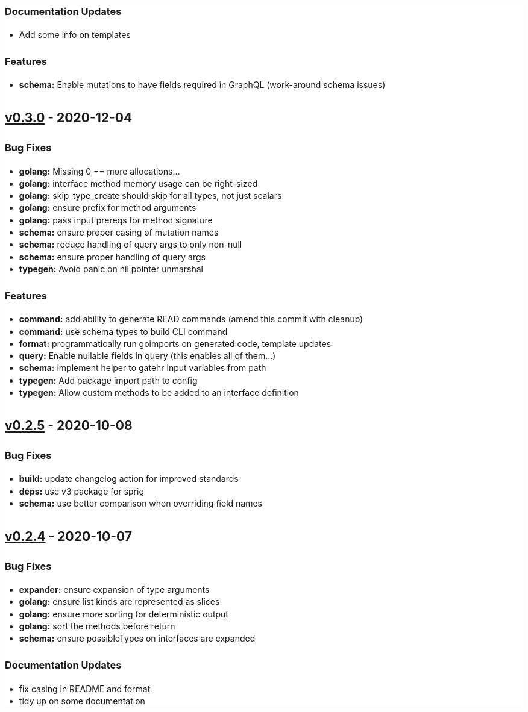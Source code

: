 ### Documentation Updates
- Add some info on templates

### Features
- **schema:** Enable mutations to have fields required in GraphQL (work-around schema issues)

<a name="v0.3.0"></a>
## [v0.3.0] - 2020-12-04
### Bug Fixes
- **golang:** Missing 0 == more allocations...
- **golang:** interface method memory usage can be right-sized
- **golang:** skip_type_create should skip for all types, not just scalars
- **golang:** ensure prefix for method arguments
- **golang:** pass input prereqs for method signature
- **schema:** ensure proper casing of mutation names
- **schema:** reduce handling of query args to only non-null
- **schema:** ensure proper handling of query args
- **typegen:** Avoid panic on nil pointer unmarshal

### Features
- **command:** add ability to generate READ commands (amend this commit with cleanup)
- **command:** use schema types to build CLI command
- **format:** programmatically run goimports on generated code, template updates
- **query:** Enable nullable fields in query (this enables all of them...)
- **schema:** implement helper to gatehr input variables from path
- **typegen:** Add package import path to config
- **typegen:** Allow custom methods to be added to an interface definition

<a name="v0.2.5"></a>
## [v0.2.5] - 2020-10-08
### Bug Fixes
- **build:** update changelog action for improved standards
- **deps:** use v3 package for sprig
- **schema:** use better comparison when overriding field names

<a name="v0.2.4"></a>
## [v0.2.4] - 2020-10-07
### Bug Fixes
- **expander:** ensure expansion of type arguments
- **golang:** ensure list kinds are represented as slices
- **golang:** ensure more sorting for deterministic output
- **golang:** sort the methods before return
- **schema:** ensure possibleTypes on interfaces are expanded

### Documentation Updates
- fix casing in README and format
- tidy up on some documentation


[Unreleased]: https://github.com/newrelic/tutone/compare/v0.12.0...HEAD
[v0.12.0]: https://github.com/newrelic/tutone/compare/v0.11.0...v0.12.0
[v0.11.0]: https://github.com/newrelic/tutone/compare/v0.10.319...v0.11.0
[v0.10.319]: https://github.com/newrelic/tutone/compare/v0.10.318...v0.10.319
[v0.10.318]: https://github.com/newrelic/tutone/compare/v0.10.317...v0.10.318
[v0.10.317]: https://github.com/newrelic/tutone/compare/v0.10.316...v0.10.317
[v0.10.316]: https://github.com/newrelic/tutone/compare/v0.10.315...v0.10.316
[v0.10.315]: https://github.com/newrelic/tutone/compare/v0.10.314...v0.10.315
[v0.10.314]: https://github.com/newrelic/tutone/compare/v0.10.313...v0.10.314
[v0.10.313]: https://github.com/newrelic/tutone/compare/v0.10.312...v0.10.313
[v0.10.312]: https://github.com/newrelic/tutone/compare/v0.10.311...v0.10.312
[v0.10.311]: https://github.com/newrelic/tutone/compare/v0.10.310...v0.10.311
[v0.10.310]: https://github.com/newrelic/tutone/compare/v0.10.309...v0.10.310
[v0.10.309]: https://github.com/newrelic/tutone/compare/v0.10.308...v0.10.309
[v0.10.308]: https://github.com/newrelic/tutone/compare/v0.10.307...v0.10.308
[v0.10.307]: https://github.com/newrelic/tutone/compare/v0.10.306...v0.10.307
[v0.10.306]: https://github.com/newrelic/tutone/compare/v0.10.305...v0.10.306
[v0.10.305]: https://github.com/newrelic/tutone/compare/v0.10.304...v0.10.305
[v0.10.304]: https://github.com/newrelic/tutone/compare/v0.10.303...v0.10.304
[v0.10.303]: https://github.com/newrelic/tutone/compare/v0.10.302...v0.10.303
[v0.10.302]: https://github.com/newrelic/tutone/compare/v0.10.301...v0.10.302
[v0.10.301]: https://github.com/newrelic/tutone/compare/v0.10.300...v0.10.301
[v0.10.300]: https://github.com/newrelic/tutone/compare/v0.10.299...v0.10.300
[v0.10.299]: https://github.com/newrelic/tutone/compare/v0.10.298...v0.10.299
[v0.10.298]: https://github.com/newrelic/tutone/compare/v0.10.297...v0.10.298
[v0.10.297]: https://github.com/newrelic/tutone/compare/v0.10.296...v0.10.297
[v0.10.296]: https://github.com/newrelic/tutone/compare/v0.10.295...v0.10.296
[v0.10.295]: https://github.com/newrelic/tutone/compare/v0.10.294...v0.10.295
[v0.10.294]: https://github.com/newrelic/tutone/compare/v0.10.293...v0.10.294
[v0.10.293]: https://github.com/newrelic/tutone/compare/v0.10.292...v0.10.293
[v0.10.292]: https://github.com/newrelic/tutone/compare/v0.10.291...v0.10.292
[v0.10.291]: https://github.com/newrelic/tutone/compare/v0.10.290...v0.10.291
[v0.10.290]: https://github.com/newrelic/tutone/compare/v0.10.289...v0.10.290
[v0.10.289]: https://github.com/newrelic/tutone/compare/v0.10.288...v0.10.289
[v0.10.288]: https://github.com/newrelic/tutone/compare/v0.10.287...v0.10.288
[v0.10.287]: https://github.com/newrelic/tutone/compare/v0.10.286...v0.10.287
[v0.10.286]: https://github.com/newrelic/tutone/compare/v0.10.285...v0.10.286
[v0.10.285]: https://github.com/newrelic/tutone/compare/v0.10.284...v0.10.285
[v0.10.284]: https://github.com/newrelic/tutone/compare/v0.10.283...v0.10.284
[v0.10.283]: https://github.com/newrelic/tutone/compare/v0.10.282...v0.10.283
[v0.10.282]: https://github.com/newrelic/tutone/compare/v0.10.281...v0.10.282
[v0.10.281]: https://github.com/newrelic/tutone/compare/v0.10.280...v0.10.281
[v0.10.280]: https://github.com/newrelic/tutone/compare/v0.10.279...v0.10.280
[v0.10.279]: https://github.com/newrelic/tutone/compare/v0.10.278...v0.10.279
[v0.10.278]: https://github.com/newrelic/tutone/compare/v0.10.277...v0.10.278
[v0.10.277]: https://github.com/newrelic/tutone/compare/v0.10.276...v0.10.277
[v0.10.276]: https://github.com/newrelic/tutone/compare/v0.10.275...v0.10.276
[v0.10.275]: https://github.com/newrelic/tutone/compare/v0.10.274...v0.10.275
[v0.10.274]: https://github.com/newrelic/tutone/compare/v0.10.273...v0.10.274
[v0.10.273]: https://github.com/newrelic/tutone/compare/v0.10.272...v0.10.273
[v0.10.272]: https://github.com/newrelic/tutone/compare/v0.10.271...v0.10.272
[v0.10.271]: https://github.com/newrelic/tutone/compare/v0.10.270...v0.10.271
[v0.10.270]: https://github.com/newrelic/tutone/compare/v0.10.269...v0.10.270
[v0.10.269]: https://github.com/newrelic/tutone/compare/v0.10.268...v0.10.269
[v0.10.268]: https://github.com/newrelic/tutone/compare/v0.10.267...v0.10.268
[v0.10.267]: https://github.com/newrelic/tutone/compare/v0.10.266...v0.10.267
[v0.10.266]: https://github.com/newrelic/tutone/compare/v0.10.265...v0.10.266
[v0.10.265]: https://github.com/newrelic/tutone/compare/v0.10.264...v0.10.265
[v0.10.264]: https://github.com/newrelic/tutone/compare/v0.10.263...v0.10.264
[v0.10.263]: https://github.com/newrelic/tutone/compare/v0.10.262...v0.10.263
[v0.10.262]: https://github.com/newrelic/tutone/compare/v0.10.261...v0.10.262
[v0.10.261]: https://github.com/newrelic/tutone/compare/v0.10.260...v0.10.261
[v0.10.260]: https://github.com/newrelic/tutone/compare/v0.10.259...v0.10.260
[v0.10.259]: https://github.com/newrelic/tutone/compare/v0.10.258...v0.10.259
[v0.10.258]: https://github.com/newrelic/tutone/compare/v0.10.257...v0.10.258
[v0.10.257]: https://github.com/newrelic/tutone/compare/v0.10.256...v0.10.257
[v0.10.256]: https://github.com/newrelic/tutone/compare/v0.10.255...v0.10.256
[v0.10.255]: https://github.com/newrelic/tutone/compare/v0.10.254...v0.10.255
[v0.10.254]: https://github.com/newrelic/tutone/compare/v0.10.253...v0.10.254
[v0.10.253]: https://github.com/newrelic/tutone/compare/v0.10.252...v0.10.253
[v0.10.252]: https://github.com/newrelic/tutone/compare/v0.10.251...v0.10.252
[v0.10.251]: https://github.com/newrelic/tutone/compare/v0.10.250...v0.10.251
[v0.10.250]: https://github.com/newrelic/tutone/compare/v0.10.249...v0.10.250
[v0.10.249]: https://github.com/newrelic/tutone/compare/v0.10.248...v0.10.249
[v0.10.248]: https://github.com/newrelic/tutone/compare/v0.10.247...v0.10.248
[v0.10.247]: https://github.com/newrelic/tutone/compare/v0.10.246...v0.10.247
[v0.10.246]: https://github.com/newrelic/tutone/compare/v0.10.245...v0.10.246
[v0.10.245]: https://github.com/newrelic/tutone/compare/v0.10.244...v0.10.245
[v0.10.244]: https://github.com/newrelic/tutone/compare/v0.10.243...v0.10.244
[v0.10.243]: https://github.com/newrelic/tutone/compare/v0.10.242...v0.10.243
[v0.10.242]: https://github.com/newrelic/tutone/compare/v0.10.241...v0.10.242
[v0.10.241]: https://github.com/newrelic/tutone/compare/v0.10.240...v0.10.241
[v0.10.240]: https://github.com/newrelic/tutone/compare/v0.10.239...v0.10.240
[v0.10.239]: https://github.com/newrelic/tutone/compare/v0.10.238...v0.10.239
[v0.10.238]: https://github.com/newrelic/tutone/compare/v0.10.237...v0.10.238
[v0.10.237]: https://github.com/newrelic/tutone/compare/v0.10.236...v0.10.237
[v0.10.236]: https://github.com/newrelic/tutone/compare/v0.10.235...v0.10.236
[v0.10.235]: https://github.com/newrelic/tutone/compare/v0.10.234...v0.10.235
[v0.10.234]: https://github.com/newrelic/tutone/compare/v0.10.233...v0.10.234
[v0.10.233]: https://github.com/newrelic/tutone/compare/v0.10.232...v0.10.233
[v0.10.232]: https://github.com/newrelic/tutone/compare/v0.10.231...v0.10.232
[v0.10.231]: https://github.com/newrelic/tutone/compare/v0.10.230...v0.10.231
[v0.10.230]: https://github.com/newrelic/tutone/compare/v0.10.229...v0.10.230
[v0.10.229]: https://github.com/newrelic/tutone/compare/v0.10.228...v0.10.229
[v0.10.228]: https://github.com/newrelic/tutone/compare/v0.10.227...v0.10.228
[v0.10.227]: https://github.com/newrelic/tutone/compare/v0.10.226...v0.10.227
[v0.10.226]: https://github.com/newrelic/tutone/compare/v0.10.225...v0.10.226
[v0.10.225]: https://github.com/newrelic/tutone/compare/v0.10.224...v0.10.225
[v0.10.224]: https://github.com/newrelic/tutone/compare/v0.10.223...v0.10.224
[v0.10.223]: https://github.com/newrelic/tutone/compare/v0.10.222...v0.10.223
[v0.10.222]: https://github.com/newrelic/tutone/compare/v0.10.221...v0.10.222
[v0.10.221]: https://github.com/newrelic/tutone/compare/v0.10.220...v0.10.221
[v0.10.220]: https://github.com/newrelic/tutone/compare/v0.10.219...v0.10.220
[v0.10.219]: https://github.com/newrelic/tutone/compare/v0.10.218...v0.10.219
[v0.10.218]: https://github.com/newrelic/tutone/compare/v0.10.217...v0.10.218
[v0.10.217]: https://github.com/newrelic/tutone/compare/v0.10.216...v0.10.217
[v0.10.216]: https://github.com/newrelic/tutone/compare/v0.10.215...v0.10.216
[v0.10.215]: https://github.com/newrelic/tutone/compare/v0.10.214...v0.10.215
[v0.10.214]: https://github.com/newrelic/tutone/compare/v0.10.213...v0.10.214
[v0.10.213]: https://github.com/newrelic/tutone/compare/v0.10.212...v0.10.213
[v0.10.212]: https://github.com/newrelic/tutone/compare/v0.10.211...v0.10.212
[v0.10.211]: https://github.com/newrelic/tutone/compare/v0.10.210...v0.10.211
[v0.10.210]: https://github.com/newrelic/tutone/compare/v0.10.209...v0.10.210
[v0.10.209]: https://github.com/newrelic/tutone/compare/v0.10.208...v0.10.209
[v0.10.208]: https://github.com/newrelic/tutone/compare/v0.10.207...v0.10.208
[v0.10.207]: https://github.com/newrelic/tutone/compare/v0.10.206...v0.10.207
[v0.10.206]: https://github.com/newrelic/tutone/compare/v0.10.205...v0.10.206
[v0.10.205]: https://github.com/newrelic/tutone/compare/v0.10.204...v0.10.205
[v0.10.204]: https://github.com/newrelic/tutone/compare/v0.10.203...v0.10.204
[v0.10.203]: https://github.com/newrelic/tutone/compare/v0.10.202...v0.10.203
[v0.10.202]: https://github.com/newrelic/tutone/compare/v0.10.201...v0.10.202
[v0.10.201]: https://github.com/newrelic/tutone/compare/v0.10.200...v0.10.201
[v0.10.200]: https://github.com/newrelic/tutone/compare/v0.10.199...v0.10.200
[v0.10.199]: https://github.com/newrelic/tutone/compare/v0.10.198...v0.10.199
[v0.10.198]: https://github.com/newrelic/tutone/compare/v0.10.197...v0.10.198
[v0.10.197]: https://github.com/newrelic/tutone/compare/v0.10.196...v0.10.197
[v0.10.196]: https://github.com/newrelic/tutone/compare/v0.10.195...v0.10.196
[v0.10.195]: https://github.com/newrelic/tutone/compare/v0.10.194...v0.10.195
[v0.10.194]: https://github.com/newrelic/tutone/compare/v0.10.193...v0.10.194
[v0.10.193]: https://github.com/newrelic/tutone/compare/v0.10.192...v0.10.193
[v0.10.192]: https://github.com/newrelic/tutone/compare/v0.10.191...v0.10.192
[v0.10.191]: https://github.com/newrelic/tutone/compare/v0.10.190...v0.10.191
[v0.10.190]: https://github.com/newrelic/tutone/compare/v0.10.189...v0.10.190
[v0.10.189]: https://github.com/newrelic/tutone/compare/v0.10.188...v0.10.189
[v0.10.188]: https://github.com/newrelic/tutone/compare/v0.10.187...v0.10.188
[v0.10.187]: https://github.com/newrelic/tutone/compare/v0.10.186...v0.10.187
[v0.10.186]: https://github.com/newrelic/tutone/compare/v0.10.185...v0.10.186
[v0.10.185]: https://github.com/newrelic/tutone/compare/v0.10.184...v0.10.185
[v0.10.184]: https://github.com/newrelic/tutone/compare/v0.10.183...v0.10.184
[v0.10.183]: https://github.com/newrelic/tutone/compare/v0.10.182...v0.10.183
[v0.10.182]: https://github.com/newrelic/tutone/compare/v0.10.181...v0.10.182
[v0.10.181]: https://github.com/newrelic/tutone/compare/v0.10.180...v0.10.181
[v0.10.180]: https://github.com/newrelic/tutone/compare/v0.10.179...v0.10.180
[v0.10.179]: https://github.com/newrelic/tutone/compare/v0.10.178...v0.10.179
[v0.10.178]: https://github.com/newrelic/tutone/compare/v0.10.177...v0.10.178
[v0.10.177]: https://github.com/newrelic/tutone/compare/v0.10.176...v0.10.177
[v0.10.176]: https://github.com/newrelic/tutone/compare/v0.10.175...v0.10.176
[v0.10.175]: https://github.com/newrelic/tutone/compare/v0.10.174...v0.10.175
[v0.10.174]: https://github.com/newrelic/tutone/compare/v0.10.173...v0.10.174
[v0.10.173]: https://github.com/newrelic/tutone/compare/v0.10.172...v0.10.173
[v0.10.172]: https://github.com/newrelic/tutone/compare/v0.10.171...v0.10.172
[v0.10.171]: https://github.com/newrelic/tutone/compare/v0.10.170...v0.10.171
[v0.10.170]: https://github.com/newrelic/tutone/compare/v0.10.169...v0.10.170
[v0.10.169]: https://github.com/newrelic/tutone/compare/v0.10.168...v0.10.169
[v0.10.168]: https://github.com/newrelic/tutone/compare/v0.10.167...v0.10.168
[v0.10.167]: https://github.com/newrelic/tutone/compare/v0.10.166...v0.10.167
[v0.10.166]: https://github.com/newrelic/tutone/compare/v0.10.165...v0.10.166
[v0.10.165]: https://github.com/newrelic/tutone/compare/v0.10.164...v0.10.165
[v0.10.164]: https://github.com/newrelic/tutone/compare/v0.10.163...v0.10.164
[v0.10.163]: https://github.com/newrelic/tutone/compare/v0.10.162...v0.10.163
[v0.10.162]: https://github.com/newrelic/tutone/compare/v0.10.161...v0.10.162
[v0.10.161]: https://github.com/newrelic/tutone/compare/v0.10.160...v0.10.161
[v0.10.160]: https://github.com/newrelic/tutone/compare/v0.10.159...v0.10.160
[v0.10.159]: https://github.com/newrelic/tutone/compare/v0.10.158...v0.10.159
[v0.10.158]: https://github.com/newrelic/tutone/compare/v0.10.157...v0.10.158
[v0.10.157]: https://github.com/newrelic/tutone/compare/v0.10.156...v0.10.157
[v0.10.156]: https://github.com/newrelic/tutone/compare/v0.10.155...v0.10.156
[v0.10.155]: https://github.com/newrelic/tutone/compare/v0.10.154...v0.10.155
[v0.10.154]: https://github.com/newrelic/tutone/compare/v0.10.153...v0.10.154
[v0.10.153]: https://github.com/newrelic/tutone/compare/v0.10.152...v0.10.153
[v0.10.152]: https://github.com/newrelic/tutone/compare/v0.10.151...v0.10.152
[v0.10.151]: https://github.com/newrelic/tutone/compare/v0.10.150...v0.10.151
[v0.10.150]: https://github.com/newrelic/tutone/compare/v0.10.149...v0.10.150
[v0.10.149]: https://github.com/newrelic/tutone/compare/v0.10.148...v0.10.149
[v0.10.148]: https://github.com/newrelic/tutone/compare/v0.10.147...v0.10.148
[v0.10.147]: https://github.com/newrelic/tutone/compare/v0.10.146...v0.10.147
[v0.10.146]: https://github.com/newrelic/tutone/compare/v0.10.145...v0.10.146
[v0.10.145]: https://github.com/newrelic/tutone/compare/v0.10.144...v0.10.145
[v0.10.144]: https://github.com/newrelic/tutone/compare/v0.10.143...v0.10.144
[v0.10.143]: https://github.com/newrelic/tutone/compare/v0.10.142...v0.10.143
[v0.10.142]: https://github.com/newrelic/tutone/compare/v0.10.141...v0.10.142
[v0.10.141]: https://github.com/newrelic/tutone/compare/v0.10.140...v0.10.141
[v0.10.140]: https://github.com/newrelic/tutone/compare/v0.10.139...v0.10.140
[v0.10.139]: https://github.com/newrelic/tutone/compare/v0.10.138...v0.10.139
[v0.10.138]: https://github.com/newrelic/tutone/compare/v0.10.137...v0.10.138
[v0.10.137]: https://github.com/newrelic/tutone/compare/v0.10.136...v0.10.137
[v0.10.136]: https://github.com/newrelic/tutone/compare/v0.10.135...v0.10.136
[v0.10.135]: https://github.com/newrelic/tutone/compare/v0.10.134...v0.10.135
[v0.10.134]: https://github.com/newrelic/tutone/compare/v0.10.133...v0.10.134
[v0.10.133]: https://github.com/newrelic/tutone/compare/v0.10.132...v0.10.133
[v0.10.132]: https://github.com/newrelic/tutone/compare/v0.10.131...v0.10.132
[v0.10.131]: https://github.com/newrelic/tutone/compare/v0.10.130...v0.10.131
[v0.10.130]: https://github.com/newrelic/tutone/compare/v0.10.129...v0.10.130
[v0.10.129]: https://github.com/newrelic/tutone/compare/v0.10.128...v0.10.129
[v0.10.128]: https://github.com/newrelic/tutone/compare/v0.10.127...v0.10.128
[v0.10.127]: https://github.com/newrelic/tutone/compare/v0.10.126...v0.10.127
[v0.10.126]: https://github.com/newrelic/tutone/compare/v0.10.125...v0.10.126
[v0.10.125]: https://github.com/newrelic/tutone/compare/v0.10.124...v0.10.125
[v0.10.124]: https://github.com/newrelic/tutone/compare/v0.10.123...v0.10.124
[v0.10.123]: https://github.com/newrelic/tutone/compare/v0.10.122...v0.10.123
[v0.10.122]: https://github.com/newrelic/tutone/compare/v0.10.121...v0.10.122
[v0.10.121]: https://github.com/newrelic/tutone/compare/v0.10.120...v0.10.121
[v0.10.120]: https://github.com/newrelic/tutone/compare/v0.10.119...v0.10.120
[v0.10.119]: https://github.com/newrelic/tutone/compare/v0.10.118...v0.10.119
[v0.10.118]: https://github.com/newrelic/tutone/compare/v0.10.117...v0.10.118
[v0.10.117]: https://github.com/newrelic/tutone/compare/v0.10.116...v0.10.117
[v0.10.116]: https://github.com/newrelic/tutone/compare/v0.10.115...v0.10.116
[v0.10.115]: https://github.com/newrelic/tutone/compare/v0.10.114...v0.10.115
[v0.10.114]: https://github.com/newrelic/tutone/compare/v0.10.113...v0.10.114
[v0.10.113]: https://github.com/newrelic/tutone/compare/v0.10.112...v0.10.113
[v0.10.112]: https://github.com/newrelic/tutone/compare/v0.10.111...v0.10.112
[v0.10.111]: https://github.com/newrelic/tutone/compare/v0.10.110...v0.10.111
[v0.10.110]: https://github.com/newrelic/tutone/compare/v0.10.109...v0.10.110
[v0.10.109]: https://github.com/newrelic/tutone/compare/v0.10.108...v0.10.109
[v0.10.108]: https://github.com/newrelic/tutone/compare/v0.10.107...v0.10.108
[v0.10.107]: https://github.com/newrelic/tutone/compare/v0.10.106...v0.10.107
[v0.10.106]: https://github.com/newrelic/tutone/compare/v0.10.105...v0.10.106
[v0.10.105]: https://github.com/newrelic/tutone/compare/v0.10.104...v0.10.105
[v0.10.104]: https://github.com/newrelic/tutone/compare/v0.10.103...v0.10.104
[v0.10.103]: https://github.com/newrelic/tutone/compare/v0.10.102...v0.10.103
[v0.10.102]: https://github.com/newrelic/tutone/compare/v0.10.101...v0.10.102
[v0.10.101]: https://github.com/newrelic/tutone/compare/v0.10.100...v0.10.101
[v0.10.100]: https://github.com/newrelic/tutone/compare/v0.10.99...v0.10.100
[v0.10.99]: https://github.com/newrelic/tutone/compare/v0.10.98...v0.10.99
[v0.10.98]: https://github.com/newrelic/tutone/compare/v0.10.97...v0.10.98
[v0.10.97]: https://github.com/newrelic/tutone/compare/v0.10.96...v0.10.97
[v0.10.96]: https://github.com/newrelic/tutone/compare/v0.10.95...v0.10.96
[v0.10.95]: https://github.com/newrelic/tutone/compare/v0.10.94...v0.10.95
[v0.10.94]: https://github.com/newrelic/tutone/compare/v0.10.93...v0.10.94
[v0.10.93]: https://github.com/newrelic/tutone/compare/v0.10.92...v0.10.93
[v0.10.92]: https://github.com/newrelic/tutone/compare/v0.10.91...v0.10.92
[v0.10.91]: https://github.com/newrelic/tutone/compare/v0.10.90...v0.10.91
[v0.10.90]: https://github.com/newrelic/tutone/compare/v0.10.89...v0.10.90
[v0.10.89]: https://github.com/newrelic/tutone/compare/v0.10.88...v0.10.89
[v0.10.88]: https://github.com/newrelic/tutone/compare/v0.10.87...v0.10.88
[v0.10.87]: https://github.com/newrelic/tutone/compare/v0.10.86...v0.10.87
[v0.10.86]: https://github.com/newrelic/tutone/compare/v0.10.85...v0.10.86
[v0.10.85]: https://github.com/newrelic/tutone/compare/v0.10.84...v0.10.85
[v0.10.84]: https://github.com/newrelic/tutone/compare/v0.10.83...v0.10.84
[v0.10.83]: https://github.com/newrelic/tutone/compare/v0.10.82...v0.10.83
[v0.10.82]: https://github.com/newrelic/tutone/compare/v0.10.81...v0.10.82
[v0.10.81]: https://github.com/newrelic/tutone/compare/v0.10.80...v0.10.81
[v0.10.80]: https://github.com/newrelic/tutone/compare/v0.10.79...v0.10.80
[v0.10.79]: https://github.com/newrelic/tutone/compare/v0.10.78...v0.10.79
[v0.10.78]: https://github.com/newrelic/tutone/compare/v0.10.77...v0.10.78
[v0.10.77]: https://github.com/newrelic/tutone/compare/v0.10.76...v0.10.77
[v0.10.76]: https://github.com/newrelic/tutone/compare/v0.10.75...v0.10.76
[v0.10.75]: https://github.com/newrelic/tutone/compare/v0.10.74...v0.10.75
[v0.10.74]: https://github.com/newrelic/tutone/compare/v0.10.73...v0.10.74
[v0.10.73]: https://github.com/newrelic/tutone/compare/v0.10.72...v0.10.73
[v0.10.72]: https://github.com/newrelic/tutone/compare/v0.10.71...v0.10.72
[v0.10.71]: https://github.com/newrelic/tutone/compare/v0.10.70...v0.10.71
[v0.10.70]: https://github.com/newrelic/tutone/compare/v0.10.69...v0.10.70
[v0.10.69]: https://github.com/newrelic/tutone/compare/v0.10.68...v0.10.69
[v0.10.68]: https://github.com/newrelic/tutone/compare/v0.10.67...v0.10.68
[v0.10.67]: https://github.com/newrelic/tutone/compare/v0.10.66...v0.10.67
[v0.10.66]: https://github.com/newrelic/tutone/compare/v0.10.65...v0.10.66
[v0.10.65]: https://github.com/newrelic/tutone/compare/v0.10.64...v0.10.65
[v0.10.64]: https://github.com/newrelic/tutone/compare/v0.10.63...v0.10.64
[v0.10.63]: https://github.com/newrelic/tutone/compare/v0.10.62...v0.10.63
[v0.10.62]: https://github.com/newrelic/tutone/compare/v0.10.61...v0.10.62
[v0.10.61]: https://github.com/newrelic/tutone/compare/v0.10.60...v0.10.61
[v0.10.60]: https://github.com/newrelic/tutone/compare/v0.10.59...v0.10.60
[v0.10.59]: https://github.com/newrelic/tutone/compare/v0.10.58...v0.10.59
[v0.10.58]: https://github.com/newrelic/tutone/compare/v0.10.57...v0.10.58
[v0.10.57]: https://github.com/newrelic/tutone/compare/v0.10.56...v0.10.57
[v0.10.56]: https://github.com/newrelic/tutone/compare/v0.10.55...v0.10.56
[v0.10.55]: https://github.com/newrelic/tutone/compare/v0.10.54...v0.10.55
[v0.10.54]: https://github.com/newrelic/tutone/compare/v0.10.53...v0.10.54
[v0.10.53]: https://github.com/newrelic/tutone/compare/v0.10.52...v0.10.53
[v0.10.52]: https://github.com/newrelic/tutone/compare/v0.10.51...v0.10.52
[v0.10.51]: https://github.com/newrelic/tutone/compare/v0.10.50...v0.10.51
[v0.10.50]: https://github.com/newrelic/tutone/compare/v0.10.49...v0.10.50
[v0.10.49]: https://github.com/newrelic/tutone/compare/v0.10.48...v0.10.49
[v0.10.48]: https://github.com/newrelic/tutone/compare/v0.10.47...v0.10.48
[v0.10.47]: https://github.com/newrelic/tutone/compare/v0.10.46...v0.10.47
[v0.10.46]: https://github.com/newrelic/tutone/compare/v0.10.45...v0.10.46
[v0.10.45]: https://github.com/newrelic/tutone/compare/v0.10.44...v0.10.45
[v0.10.44]: https://github.com/newrelic/tutone/compare/v0.10.43...v0.10.44
[v0.10.43]: https://github.com/newrelic/tutone/compare/v0.10.42...v0.10.43
[v0.10.42]: https://github.com/newrelic/tutone/compare/v0.10.41...v0.10.42
[v0.10.41]: https://github.com/newrelic/tutone/compare/v0.10.40...v0.10.41
[v0.10.40]: https://github.com/newrelic/tutone/compare/v0.10.39...v0.10.40
[v0.10.39]: https://github.com/newrelic/tutone/compare/v0.10.38...v0.10.39
[v0.10.38]: https://github.com/newrelic/tutone/compare/v0.10.37...v0.10.38
[v0.10.37]: https://github.com/newrelic/tutone/compare/v0.10.36...v0.10.37
[v0.10.36]: https://github.com/newrelic/tutone/compare/v0.10.35...v0.10.36
[v0.10.35]: https://github.com/newrelic/tutone/compare/v0.10.34...v0.10.35
[v0.10.34]: https://github.com/newrelic/tutone/compare/v0.10.33...v0.10.34
[v0.10.33]: https://github.com/newrelic/tutone/compare/v0.10.32...v0.10.33
[v0.10.32]: https://github.com/newrelic/tutone/compare/v0.10.31...v0.10.32
[v0.10.31]: https://github.com/newrelic/tutone/compare/v0.10.30...v0.10.31
[v0.10.30]: https://github.com/newrelic/tutone/compare/v0.10.29...v0.10.30
[v0.10.29]: https://github.com/newrelic/tutone/compare/v0.10.28...v0.10.29
[v0.10.28]: https://github.com/newrelic/tutone/compare/v0.10.27...v0.10.28
[v0.10.27]: https://github.com/newrelic/tutone/compare/v0.10.26...v0.10.27
[v0.10.26]: https://github.com/newrelic/tutone/compare/v0.10.25...v0.10.26
[v0.10.25]: https://github.com/newrelic/tutone/compare/v0.10.24...v0.10.25
[v0.10.24]: https://github.com/newrelic/tutone/compare/v0.10.23...v0.10.24
[v0.10.23]: https://github.com/newrelic/tutone/compare/v0.10.22...v0.10.23
[v0.10.22]: https://github.com/newrelic/tutone/compare/v0.10.21...v0.10.22
[v0.10.21]: https://github.com/newrelic/tutone/compare/v0.10.20...v0.10.21
[v0.10.20]: https://github.com/newrelic/tutone/compare/v0.10.19...v0.10.20
[v0.10.19]: https://github.com/newrelic/tutone/compare/v0.10.18...v0.10.19
[v0.10.18]: https://github.com/newrelic/tutone/compare/v0.10.17...v0.10.18
[v0.10.17]: https://github.com/newrelic/tutone/compare/v0.10.16...v0.10.17
[v0.10.16]: https://github.com/newrelic/tutone/compare/v0.10.15...v0.10.16
[v0.10.15]: https://github.com/newrelic/tutone/compare/v0.10.14...v0.10.15
[v0.10.14]: https://github.com/newrelic/tutone/compare/v0.10.13...v0.10.14
[v0.10.13]: https://github.com/newrelic/tutone/compare/v0.10.12...v0.10.13
[v0.10.12]: https://github.com/newrelic/tutone/compare/v0.10.11...v0.10.12
[v0.10.11]: https://github.com/newrelic/tutone/compare/v0.10.10...v0.10.11
[v0.10.10]: https://github.com/newrelic/tutone/compare/v0.10.9...v0.10.10
[v0.10.9]: https://github.com/newrelic/tutone/compare/v0.10.8...v0.10.9
[v0.10.8]: https://github.com/newrelic/tutone/compare/v0.10.7...v0.10.8
[v0.10.7]: https://github.com/newrelic/tutone/compare/v0.10.6...v0.10.7
[v0.10.6]: https://github.com/newrelic/tutone/compare/v0.10.5...v0.10.6
[v0.10.5]: https://github.com/newrelic/tutone/compare/v0.10.4...v0.10.5
[v0.10.4]: https://github.com/newrelic/tutone/compare/v0.10.3...v0.10.4
[v0.10.3]: https://github.com/newrelic/tutone/compare/v0.10.2...v0.10.3
[v0.10.2]: https://github.com/newrelic/tutone/compare/v0.10.1...v0.10.2
[v0.10.1]: https://github.com/newrelic/tutone/compare/v0.10.0...v0.10.1
[v0.10.0]: https://github.com/newrelic/tutone/compare/v0.9.0...v0.10.0
[v0.9.0]: https://github.com/newrelic/tutone/compare/v0.8.1...v0.9.0
[v0.8.1]: https://github.com/newrelic/tutone/compare/v0.8.0...v0.8.1
[v0.8.0]: https://github.com/newrelic/tutone/compare/v0.7.0...v0.8.0
[v0.7.0]: https://github.com/newrelic/tutone/compare/v0.6.1...v0.7.0
[v0.6.1]: https://github.com/newrelic/tutone/compare/v0.6.0...v0.6.1
[v0.6.0]: https://github.com/newrelic/tutone/compare/v0.5.0...v0.6.0
[v0.5.0]: https://github.com/newrelic/tutone/compare/v0.4.3...v0.5.0
[v0.4.3]: https://github.com/newrelic/tutone/compare/v0.4.2...v0.4.3
[v0.4.2]: https://github.com/newrelic/tutone/compare/v0.4.1...v0.4.2
[v0.4.1]: https://github.com/newrelic/tutone/compare/v0.4.0...v0.4.1
[v0.4.0]: https://github.com/newrelic/tutone/compare/v0.3.0...v0.4.0
[v0.3.0]: https://github.com/newrelic/tutone/compare/v0.2.5...v0.3.0
[v0.2.5]: https://github.com/newrelic/tutone/compare/v0.2.4...v0.2.5
[v0.2.4]: https://github.com/newrelic/tutone/compare/v0.2.3...v0.2.4
[v0.2.3]: https://github.com/newrelic/tutone/compare/v0.2.2...v0.2.3
[v0.2.2]: https://github.com/newrelic/tutone/compare/v0.2.1...v0.2.2
[v0.2.1]: https://github.com/newrelic/tutone/compare/v0.2.0...v0.2.1
[v0.2.0]: https://github.com/newrelic/tutone/compare/v0.1.2...v0.2.0
[v0.1.2]: https://github.com/newrelic/tutone/compare/v0.1.1...v0.1.2
[v0.1.1]: https://github.com/newrelic/tutone/compare/v0.1.0...v0.1.1